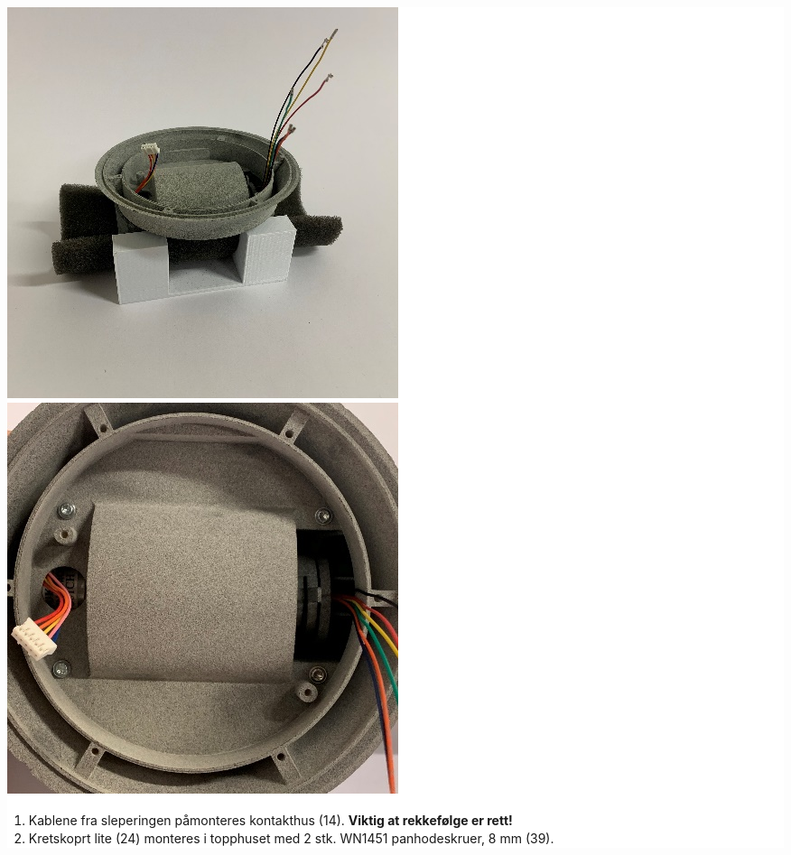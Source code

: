 ![Et bilde som inneholder innendørs, vegg Automatisk generert beskrivelse](./media/281c2815cb03218e4c49cb5e43a36a4c.jpeg)![](./media/530c47af1d59dc2eb8e6fcdad65aab85.jpeg)

1.  Kablene fra sleperingen påmonteres kontakthus (14). **Viktig at rekkefølge er rett!**
1.  Kretskoprt lite (24) monteres i topphuset med 2 stk. WN1451 panhodeskruer, 8 mm (39).
